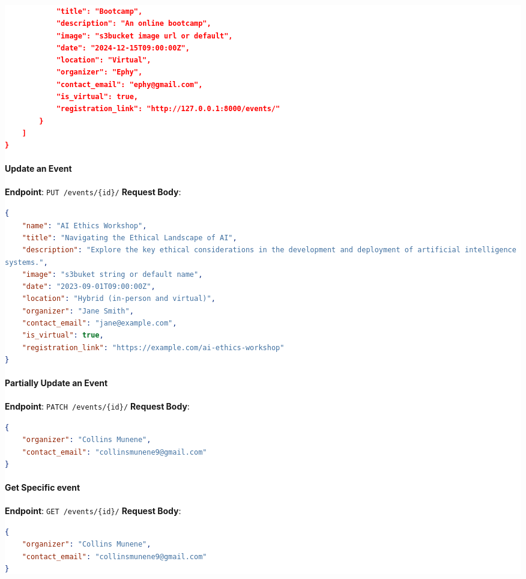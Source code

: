```json
            "title": "Bootcamp",
            "description": "An online bootcamp",
            "image": "s3bucket image url or default",
            "date": "2024-12-15T09:00:00Z",
            "location": "Virtual",
            "organizer": "Ephy",
            "contact_email": "ephy@gmail.com",
            "is_virtual": true,
            "registration_link": "http://127.0.0.1:8000/events/"
        }
    ]
}

```

#### Update an Event
**Endpoint**: `PUT /events/{id}/`
**Request Body**:
```json
{
    "name": "AI Ethics Workshop",
    "title": "Navigating the Ethical Landscape of AI",
    "description": "Explore the key ethical considerations in the development and deployment of artificial intelligence systems.",
    "image": "s3buket string or default name",
    "date": "2023-09-01T09:00:00Z",
    "location": "Hybrid (in-person and virtual)",
    "organizer": "Jane Smith",
    "contact_email": "jane@example.com",
    "is_virtual": true,
    "registration_link": "https://example.com/ai-ethics-workshop"
}
```

#### Partially Update an Event
**Endpoint**: `PATCH /events/{id}/`
**Request Body**:
```json
{
    "organizer": "Collins Munene",
    "contact_email": "collinsmunene9@gmail.com"
}
```

#### Get Specific event
**Endpoint**: `GET /events/{id}/`
**Request Body**:
```json
{
    "organizer": "Collins Munene",
    "contact_email": "collinsmunene9@gmail.com"
}
```

